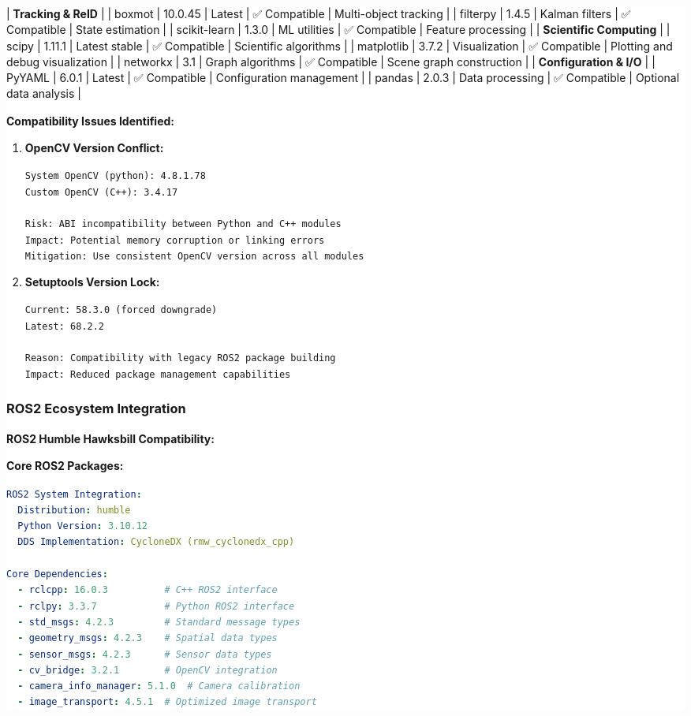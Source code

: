 | **Tracking & ReID** |
| boxmot | 10.0.45 | Latest | ✅ Compatible | Multi-object tracking |
| filterpy | 1.4.5 | Kalman filters | ✅ Compatible | State estimation |
| scikit-learn | 1.3.0 | ML utilities | ✅ Compatible | Feature processing |
| **Scientific Computing** |
| scipy | 1.11.1 | Latest stable | ✅ Compatible | Scientific algorithms |
| matplotlib | 3.7.2 | Visualization | ✅ Compatible | Plotting and debug visualization |
| networkx | 3.1 | Graph algorithms | ✅ Compatible | Scene graph construction |
| **Configuration & I/O** |
| PyYAML | 6.0.1 | Latest | ✅ Compatible | Configuration management |
| pandas | 2.0.3 | Data processing | ✅ Compatible | Optional data analysis |

**Compatibility Issues Identified:**

1. **OpenCV Version Conflict:**
   ```
   System OpenCV (python): 4.8.1.78
   Custom OpenCV (C++): 3.4.17
   
   Risk: ABI incompatibility between Python and C++ modules
   Impact: Potential memory corruption or linking errors
   Mitigation: Use consistent OpenCV version across all modules
   ```

2. **Setuptools Version Lock:**
   ```
   Current: 58.3.0 (forced downgrade)
   Latest: 68.2.2
   
   Reason: Compatibility with legacy ROS2 package building
   Impact: Reduced package management capabilities
   ```

### ROS2 Ecosystem Integration

**ROS2 Humble Hawksbill Compatibility:**

**Core ROS2 Packages:**
```yaml
ROS2 System Integration:
  Distribution: humble
  Python Version: 3.10.12
  DDS Implementation: CycloneDX (rmw_cyclonedx_cpp)
  
Core Dependencies:
  - rclcpp: 16.0.3          # C++ ROS2 interface
  - rclpy: 3.3.7            # Python ROS2 interface  
  - std_msgs: 4.2.3         # Standard message types
  - geometry_msgs: 4.2.3    # Spatial data types
  - sensor_msgs: 4.2.3      # Sensor data types
  - cv_bridge: 3.2.1        # OpenCV integration
  - camera_info_manager: 5.1.0  # Camera calibration
  - image_transport: 4.5.1  # Optimized image transport
```
